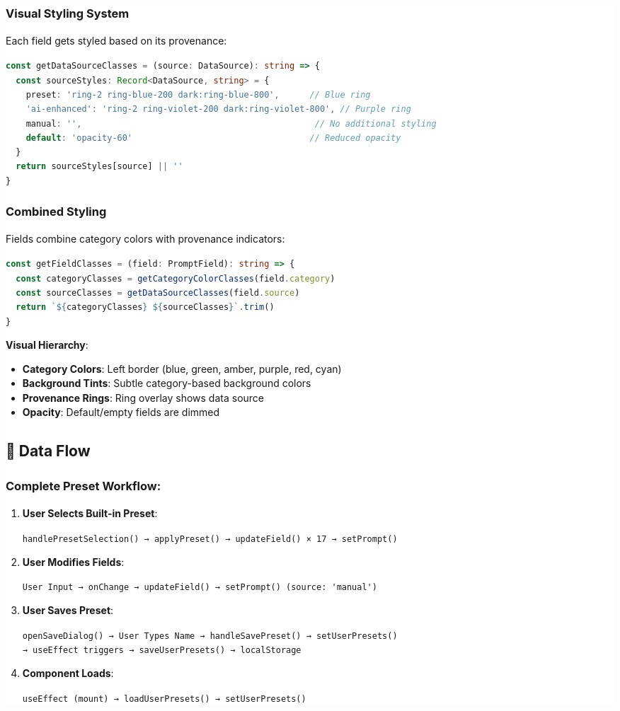### Visual Styling System

Each field gets styled based on its provenance:

```typescript
const getDataSourceClasses = (source: DataSource): string => {
  const sourceStyles: Record<DataSource, string> = {
    preset: 'ring-2 ring-blue-200 dark:ring-blue-800',      // Blue ring
    'ai-enhanced': 'ring-2 ring-violet-200 dark:ring-violet-800', // Purple ring
    manual: '',                                              // No additional styling
    default: 'opacity-60'                                   // Reduced opacity
  }
  return sourceStyles[source] || ''
}
```

### Combined Styling

Fields combine category colors with provenance indicators:

```typescript
const getFieldClasses = (field: PromptField): string => {
  const categoryClasses = getCategoryColorClasses(field.category)
  const sourceClasses = getDataSourceClasses(field.source)
  return `${categoryClasses} ${sourceClasses}`.trim()
}
```

**Visual Hierarchy**:
- **Category Colors**: Left border (blue, green, amber, purple, red, cyan)
- **Background Tints**: Subtle category-based background colors
- **Provenance Rings**: Ring overlay shows data source
- **Opacity**: Default/empty fields are dimmed

## 🔄 Data Flow

### Complete Preset Workflow:

1. **User Selects Built-in Preset**:
   ```
   handlePresetSelection() → applyPreset() → updateField() × 17 → setPrompt()
   ```

2. **User Modifies Fields**:
   ```
   User Input → onChange → updateField() → setPrompt() (source: 'manual')
   ```

3. **User Saves Preset**:
   ```
   openSaveDialog() → User Types Name → handleSavePreset() → setUserPresets() 
   → useEffect triggers → saveUserPresets() → localStorage
   ```

4. **Component Loads**:
   ```
   useEffect (mount) → loadUserPresets() → setUserPresets()
   ```
